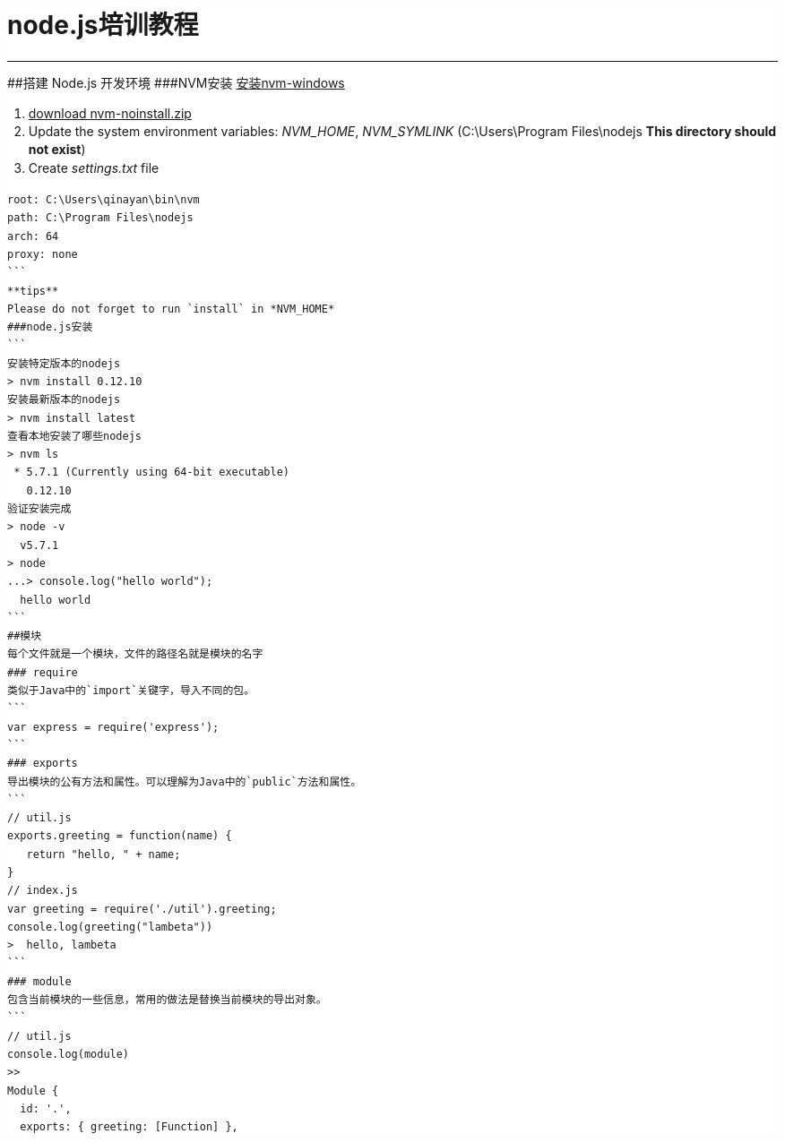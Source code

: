 # node.js培训教程
---

##搭建 Node.js 开发环境
###NVM安装
[安装nvm-windows](https://github.com/coreybutler/nvm-windows/wiki#manual-installation)

1. [download nvm-noinstall.zip](https://github.com/coreybutler/nvm/releases)
2. Update the system environment variables:
*NVM_HOME*, *NVM_SYMLINK* (C:\Users\Program Files\nodejs **This directory should not exist**)
3. Create *settings.txt* file
````
root: C:\Users\qinayan\bin\nvm
path: C:\Program Files\nodejs
arch: 64
proxy: none
```
**tips**
Please do not forget to run `install` in *NVM_HOME*
###node.js安装
```
安装特定版本的nodejs
> nvm install 0.12.10
安装最新版本的nodejs
> nvm install latest
查看本地安装了哪些nodejs
> nvm ls
 * 5.7.1 (Currently using 64-bit executable)
   0.12.10
验证安装完成   
> node -v
  v5.7.1
> node
...> console.log("hello world");
  hello world
```
##模块
每个文件就是一个模块，文件的路径名就是模块的名字
### require
类似于Java中的`import`关键字，导入不同的包。
```
var express = require('express');
```
### exports
导出模块的公有方法和属性。可以理解为Java中的`public`方法和属性。
```
// util.js
exports.greeting = function(name) {
   return "hello, " + name;   
}
// index.js
var greeting = require('./util').greeting;
console.log(greeting("lambeta"))
>  hello, lambeta
```
### module
包含当前模块的一些信息，常用的做法是替换当前模块的导出对象。
```
// util.js
console.log(module)
>>
Module {
  id: '.',
  exports: { greeting: [Function] },
````